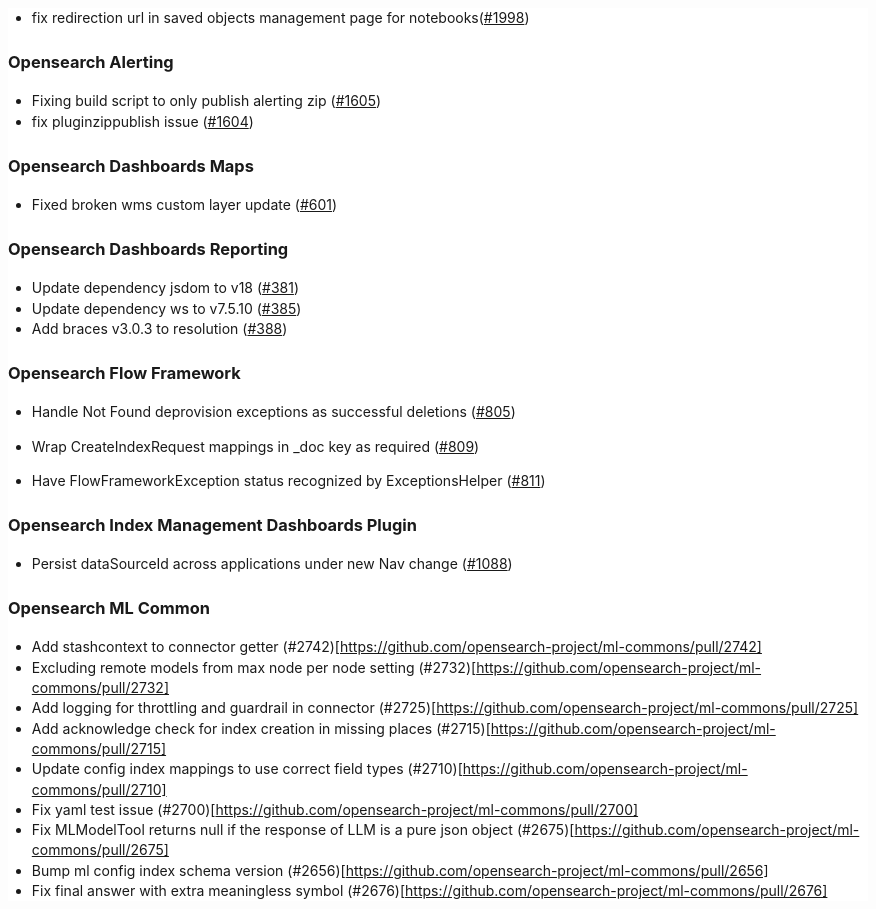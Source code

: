 * fix redirection url in saved objects management page for notebooks([#1998](https://github.com/opensearch-project/dashboards-observability/pull/1998))


### Opensearch Alerting


* Fixing build script to only publish alerting zip ([#1605](https://github.com/opensearch-project/alerting/pull/1605))
* fix pluginzippublish issue ([#1604](https://github.com/opensearch-project/alerting/pull/1604))


### Opensearch Dashboards Maps


* Fixed broken wms custom layer update ([#601](https://github.com/opensearch-project/dashboards-maps/pull/631))


### Opensearch Dashboards Reporting


* Update dependency jsdom to v18 ([#381](https://github.com/opensearch-project/dashboards-reporting/pull/381))
* Update dependency ws to v7.5.10 ([#385](https://github.com/opensearch-project/dashboards-reporting/pull/385))
* Add braces v3.0.3 to resolution ([#388](https://github.com/opensearch-project/dashboards-reporting/pull/388))


### Opensearch Flow Framework


* Handle Not Found deprovision exceptions as successful deletions ([#805](https://github.com/opensearch-project/flow-framework/pull/805))


* Wrap CreateIndexRequest mappings in \_doc key as required ([#809](https://github.com/opensearch-project/flow-framework/pull/809))
* Have FlowFrameworkException status recognized by ExceptionsHelper ([#811](https://github.com/opensearch-project/flow-framework/pull/811))


### Opensearch Index Management Dashboards Plugin


* Persist dataSourceId across applications under new Nav change ([#1088](https://github.com/opensearch-project/index-management-dashboards-plugin/pull/1088))


### Opensearch ML Common


* Add stashcontext to connector getter (#2742)[https://github.com/opensearch-project/ml-commons/pull/2742]
* Excluding remote models from max node per node setting (#2732)[https://github.com/opensearch-project/ml-commons/pull/2732]
* Add logging for throttling and guardrail in connector (#2725)[https://github.com/opensearch-project/ml-commons/pull/2725]
* Add acknowledge check for index creation in missing places (#2715)[https://github.com/opensearch-project/ml-commons/pull/2715]
* Update config index mappings to use correct field types (#2710)[https://github.com/opensearch-project/ml-commons/pull/2710]
* Fix yaml test issue (#2700)[https://github.com/opensearch-project/ml-commons/pull/2700]
* Fix MLModelTool returns null if the response of LLM is a pure json object (#2675)[https://github.com/opensearch-project/ml-commons/pull/2675]
* Bump ml config index schema version (#2656)[https://github.com/opensearch-project/ml-commons/pull/2656]
* Fix final answer with extra meaningless symbol (#2676)[https://github.com/opensearch-project/ml-commons/pull/2676]